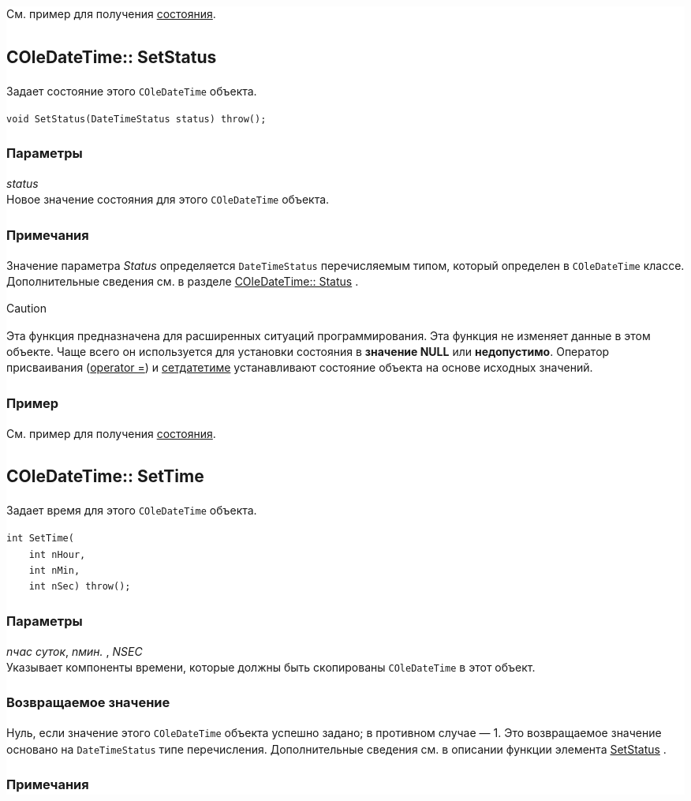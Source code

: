 См. пример для получения [состояния](#getstatus).

##  <a name="setstatus"></a>COleDateTime:: SetStatus

Задает состояние этого `COleDateTime` объекта.

```
void SetStatus(DateTimeStatus status) throw();
```

### <a name="parameters"></a>Параметры

*status*<br/>
Новое значение состояния для этого `COleDateTime` объекта.

### <a name="remarks"></a>Примечания

Значение параметра *Status* определяется `DateTimeStatus` перечисляемым типом, который определен в `COleDateTime` классе. Дополнительные сведения см. в разделе [COleDateTime:: Status](#getstatus) .

> [!CAUTION]
>  Эта функция предназначена для расширенных ситуаций программирования. Эта функция не изменяет данные в этом объекте. Чаще всего он используется для установки состояния в **значение NULL** или **недопустимо**. Оператор присваивания ([operator =](#operator_eq)) и [сетдатетиме](#setdatetime) устанавливают состояние объекта на основе исходных значений.

### <a name="example"></a>Пример

См. пример для получения [состояния](#getstatus).

##  <a name="settime"></a>COleDateTime:: SetTime

Задает время для этого `COleDateTime` объекта.

```
int SetTime(
    int nHour,
    int nMin,
    int nSec) throw();
```

### <a name="parameters"></a>Параметры

*nчас суток*, *nмин.* , *NSEC*<br/>
Указывает компоненты времени, которые должны быть скопированы `COleDateTime` в этот объект.

### <a name="return-value"></a>Возвращаемое значение

Нуль, если значение этого `COleDateTime` объекта успешно задано; в противном случае — 1. Это возвращаемое значение основано на `DateTimeStatus` типе перечисления. Дополнительные сведения см. в описании функции элемента [SetStatus](#setstatus) .

### <a name="remarks"></a>Примечания
